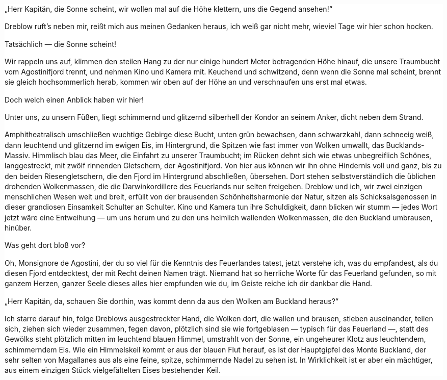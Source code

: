„Herr Kapitän, die Sonne scheint, wir wollen mal auf die Höhe klettern, uns die
Gegend ansehen!“

Dreblow ruft’s neben mir, reißt mich aus meinen Gedanken heraus, ich weiß gar
nicht mehr, wieviel Tage wir hier schon hocken.

Tatsächlich — die Sonne scheint!

Wir rappeln uns auf, klimmen den steilen Hang zu der nur einige hundert Meter
betragenden Höhe hinauf, die unsere Traumbucht vom Agostinifjord trennt, und
nehmen Kino und Kamera mit. Keuchend und schwitzend, denn wenn die Sonne mal
scheint, brennt sie gleich hochsommerlich herab, kommen wir oben auf der Höhe an
und verschnaufen uns erst mal etwas.

Doch welch einen Anblick haben wir hier!

Unter uns, zu unsern Füßen, liegt schimmernd und glitzernd silberhell der Kondor
an seinem Anker, dicht neben dem Strand.

Amphitheatralisch umschließen wuchtige Gebirge diese Bucht, unten grün
bewachsen, dann schwarzkahl, dann schneeig weiß, dann leuchtend und glitzernd im
ewigen Eis, im Hintergrund, die Spitzen wie fast immer von Wolken umwallt, das
Bucklands-Massiv. Himmlisch blau das Meer, die Einfahrt zu unserer Traumbucht;
im Rücken dehnt sich wie etwas unbegreiflich Schönes, langgestreckt, mit zwölf
rinnenden Gletschern, der Agostinifjord. Von hier aus können wir ihn ohne
Hindernis voll und ganz, bis zu den beiden Riesengletschern, die den Fjord im
Hintergrund abschließen, übersehen. Dort stehen selbstverständlich die üblichen
drohenden Wolkenmassen, die die Darwinkordillere des Feuerlands nur selten
freigeben. Dreblow und ich, wir zwei einzigen menschlichen Wesen weit und breit,
erfüllt von der brausenden Schönheitsharmonie der Natur, sitzen als
Schicksalsgenossen in dieser grandiosen Einsamkeit Schulter an Schulter. Kino
und Kamera tun ihre Schuldigkeit, dann blicken wir stumm — jedes Wort jetzt wäre
eine Entweihung — um uns herum und zu den uns heimlich wallenden Wolkenmassen,
die den Buckland umbrausen, hinüber. 

Was geht dort bloß vor?

Oh, Monsignore de Agostini, der du so viel für die Kenntnis des Feuerlandes
tatest, jetzt verstehe ich, was du empfandest, als du diesen Fjord entdecktest,
der mit Recht deinen Namen trägt. Niemand hat so herrliche Worte für das
Feuerland gefunden, so mit ganzem Herzen, ganzer Seele dieses alles hier
empfunden wie du, im Geiste reiche ich dir dankbar die Hand.

„Herr Kapitän, da, schauen Sie dorthin, was kommt denn da aus den Wolken am
Buckland heraus?“

Ich starre darauf hin, folge Dreblows ausgestreckter Hand, die Wolken dort, die
wallen und brausen, stieben auseinander, teilen sich, ziehen sich wieder
zusammen, fegen davon, plötzlich sind sie wie fortgeblasen — typisch für das
Feuerland —, statt des Gewölks steht plötzlich mitten im leuchtend blauen
Himmel, umstrahlt von der Sonne, ein ungeheurer Klotz aus leuchtendem,
schimmerndem Eis. Wie ein Himmelskeil kommt er aus der blauen Flut herauf, es
ist der Hauptgipfel des Monte Buckland, der sehr selten von Magallanes aus als
eine feine, spitze, schimmernde Nadel zu sehen ist. In Wirklichkeit ist er aber
ein mächtiger, aus einem einzigen Stück vielgefältelten Eises bestehender Keil.
